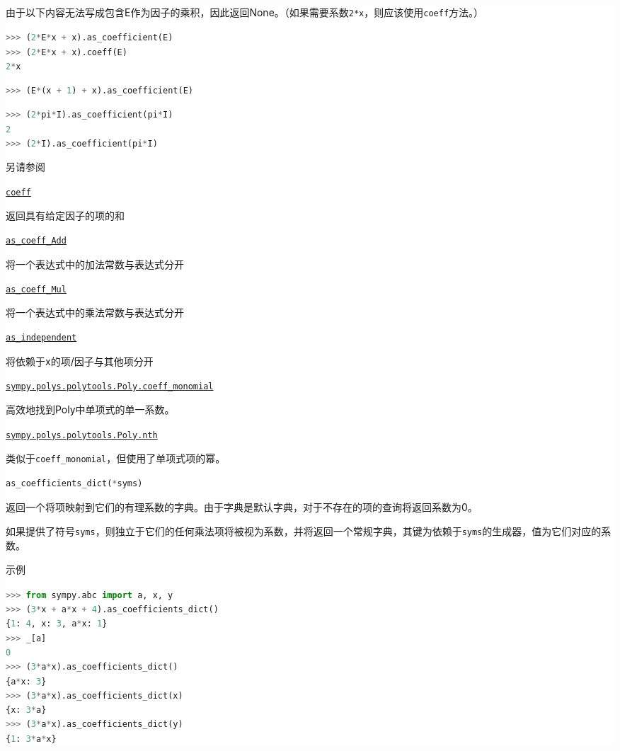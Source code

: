 由于以下内容无法写成包含E作为因子的乘积，因此返回None。（如果需要系数`2*x`，则应该使用`coeff`方法。）

```py
>>> (2*E*x + x).as_coefficient(E)
>>> (2*E*x + x).coeff(E)
2*x 
```

```py
>>> (E*(x + 1) + x).as_coefficient(E) 
```

```py
>>> (2*pi*I).as_coefficient(pi*I)
2
>>> (2*I).as_coefficient(pi*I) 
```

另请参阅

[`coeff`](#sympy.core.expr.Expr.coeff "sympy.core.expr.Expr.coeff")

返回具有给定因子的项的和

[`as_coeff_Add`](#sympy.core.expr.Expr.as_coeff_Add "sympy.core.expr.Expr.as_coeff_Add")

将一个表达式中的加法常数与表达式分开

[`as_coeff_Mul`](#sympy.core.expr.Expr.as_coeff_Mul "sympy.core.expr.Expr.as_coeff_Mul")

将一个表达式中的乘法常数与表达式分开

[`as_independent`](#sympy.core.expr.Expr.as_independent "sympy.core.expr.Expr.as_independent")

将依赖于x的项/因子与其他项分开

[`sympy.polys.polytools.Poly.coeff_monomial`](polys/reference.html#sympy.polys.polytools.Poly.coeff_monomial "sympy.polys.polytools.Poly.coeff_monomial")

高效地找到Poly中单项式的单一系数。

[`sympy.polys.polytools.Poly.nth`](polys/reference.html#sympy.polys.polytools.Poly.nth "sympy.polys.polytools.Poly.nth")

类似于`coeff_monomial`，但使用了单项式项的幂。

```py
as_coefficients_dict(*syms)
```

返回一个将项映射到它们的有理系数的字典。由于字典是默认字典，对于不存在的项的查询将返回系数为0。

如果提供了符号`syms`，则独立于它们的任何乘法项将被视为系数，并将返回一个常规字典，其键为依赖于`syms`的生成器，值为它们对应的系数。

示例

```py
>>> from sympy.abc import a, x, y
>>> (3*x + a*x + 4).as_coefficients_dict()
{1: 4, x: 3, a*x: 1}
>>> _[a]
0
>>> (3*a*x).as_coefficients_dict()
{a*x: 3}
>>> (3*a*x).as_coefficients_dict(x)
{x: 3*a}
>>> (3*a*x).as_coefficients_dict(y)
{1: 3*a*x} 
```
